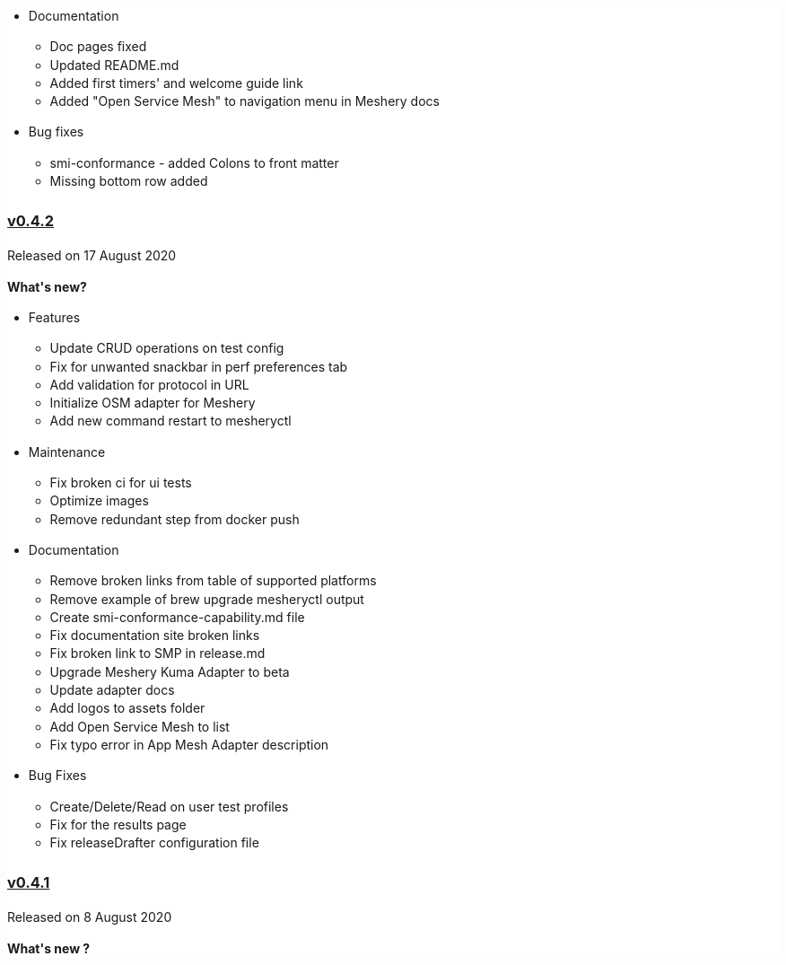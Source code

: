- Documentation

  - Doc pages fixed
  - Updated README.md
  - Added first timers' and welcome guide link
  - Added "Open Service Mesh" to navigation menu in Meshery docs

- Bug fixes
  - smi-conformance - added Colons to front matter
  - Missing bottom row added

### [v0.4.2](https://github.com/layer5io/meshery/releases/tag/v0.4.2)

Released on 17 August 2020

**What's new?**

- Features

  - Update CRUD operations on test config
  - Fix for unwanted snackbar in perf preferences tab
  - Add validation for protocol in URL
  - Initialize OSM adapter for Meshery
  - Add new command restart to mesheryctl

- Maintenance

  - Fix broken ci for ui tests
  - Optimize images
  - Remove redundant step from docker push

- Documentation

  - Remove broken links from table of supported platforms
  - Remove example of brew upgrade mesheryctl output
  - Create smi-conformance-capability.md file
  - Fix documentation site broken links
  - Fix broken link to SMP in release.md
  - Upgrade Meshery Kuma Adapter to beta
  - Update adapter docs
  - Add logos to assets folder
  - Add Open Service Mesh to list
  - Fix typo error in App Mesh Adapter description

- Bug Fixes
  - Create/Delete/Read on user test profiles
  - Fix for the results page
  - Fix releaseDrafter configuration file

### [v0.4.1](https://github.com/layer5io/meshery/releases/tag/v0.4.1)

Released on 8 August 2020

**What's new ?**

